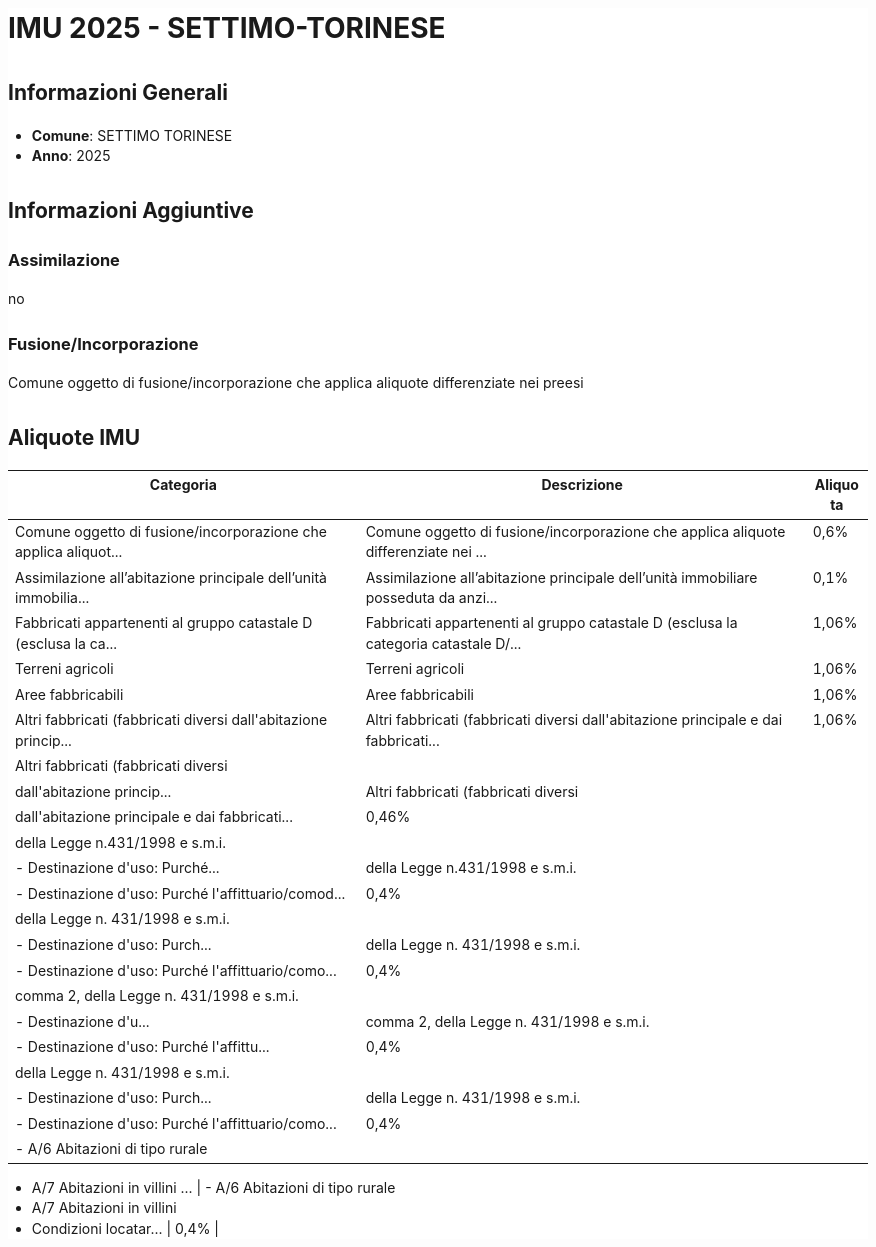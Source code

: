 # IMU 2025 - SETTIMO-TORINESE

## Informazioni Generali

- **Comune**: SETTIMO TORINESE
- **Anno**: 2025

## Informazioni Aggiuntive

### Assimilazione
no

### Fusione/Incorporazione
Comune oggetto di fusione/incorporazione che applica aliquote differenziate nei preesi


## Aliquote IMU

| Categoria | Descrizione | Aliquota |
|-----------|-------------|----------|
| Comune oggetto di fusione/incorporazione che applica aliquot... | Comune oggetto di fusione/incorporazione che applica aliquote differenziate nei ... | 0,6% |
| Assimilazione all’abitazione principale dell’unità immobilia... | Assimilazione all’abitazione principale dell’unità immobiliare posseduta da anzi... | 0,1% |
| Fabbricati appartenenti al gruppo catastale D (esclusa la ca... | Fabbricati appartenenti al gruppo catastale D (esclusa la categoria catastale D/... | 1,06% |
| Terreni agricoli | Terreni agricoli | 1,06% |
| Aree fabbricabili | Aree fabbricabili | 1,06% |
| Altri fabbricati (fabbricati diversi dall'abitazione princip... | Altri fabbricati (fabbricati diversi dall'abitazione principale e dai fabbricati... | 1,06% |
| Altri fabbricati (fabbricati diversi
dall'abitazione princip... | Altri fabbricati (fabbricati diversi
dall'abitazione principale e dai fabbricati... | 0,46% |
| della Legge n.431/1998 e s.m.i.
- Destinazione d'uso: Purché... | della Legge n.431/1998 e s.m.i.
- Destinazione d'uso: Purché l'affittuario/comod... | 0,4% |
| della Legge n. 431/1998 e s.m.i.
- Destinazione d'uso: Purch... | della Legge n. 431/1998 e s.m.i.
- Destinazione d'uso: Purché l'affittuario/como... | 0,4% |
| comma 2, della Legge n. 431/1998 e s.m.i.
- Destinazione d'u... | comma 2, della Legge n. 431/1998 e s.m.i.
- Destinazione d'uso: Purché l'affittu... | 0,4% |
| della Legge n. 431/1998 e s.m.i.
- Destinazione d'uso: Purch... | della Legge n. 431/1998 e s.m.i.
- Destinazione d'uso: Purché l'affittuario/como... | 0,4% |
| - A/6 Abitazioni di tipo rurale
- A/7 Abitazioni in villini
... | - A/6 Abitazioni di tipo rurale
- A/7 Abitazioni in villini
- Condizioni locatar... | 0,4% |
